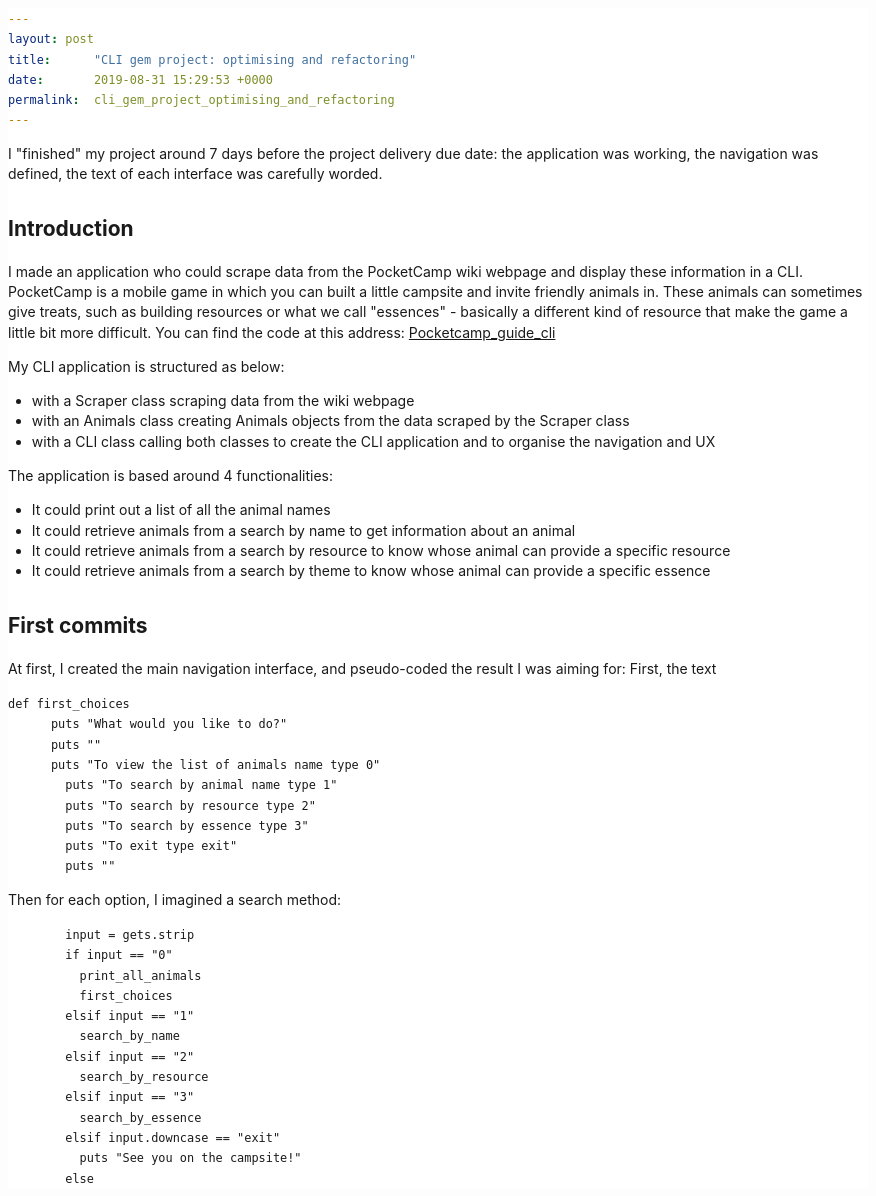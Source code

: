```yaml
---
layout: post
title:      "CLI gem project: optimising and refactoring"
date:       2019-08-31 15:29:53 +0000
permalink:  cli_gem_project_optimising_and_refactoring
---
```



I "finished" my project around 7 days before the project delivery due date: the application was working, the navigation was defined, the text of each interface was carefully worded. 

## Introduction

I made an application who could scrape data from the PocketCamp wiki webpage and display these information in a CLI. PocketCamp is a mobile game in which you can built a little campsite and invite friendly animals in. These animals can sometimes give treats, such as building resources or what we call "essences" - basically a different kind of resource that make the game a little bit more difficult. You can find the code at this address: [Pocketcamp_guide_cli](https://github.com/AliceBrunel/pocketcamp-guide-cli/blob/master/lib/pocketcamp_guide_cli/animals.rb)

My CLI application is structured as below:
* with a Scraper class scraping data from the wiki webpage
* with an Animals class creating Animals objects from the data scraped by the Scraper class
* with a CLI class calling both classes to create the CLI application and to organise the navigation and UX

The application is based around 4 functionalities:
* It could print out a list of all the animal names
* It could retrieve animals from a search by name to get information about an animal
* It could retrieve animals from a search by resource to know whose animal can provide a specific resource
* It could retrieve animals from a search by theme to know whose animal can provide a specific essence

## First commits
At first, I created the main navigation interface, and pseudo-coded the result I was aiming for:
First, the text
```
def first_choices
	  puts "What would you like to do?"
	  puts ""
	  puts "To view the list of animals name type 0"
		puts "To search by animal name type 1"
		puts "To search by resource type 2"
		puts "To search by essence type 3"
		puts "To exit type exit"
		puts ""
```
Then for each option, I imagined a search method:
```
		input = gets.strip
		if input == "0"
		  print_all_animals
		  first_choices
		elsif input == "1" 
		  search_by_name
		elsif input == "2" 
		  search_by_resource
		elsif input == "3"
		  search_by_essence
		elsif input.downcase == "exit"
		  puts "See you on the campsite!"
		else 
```
